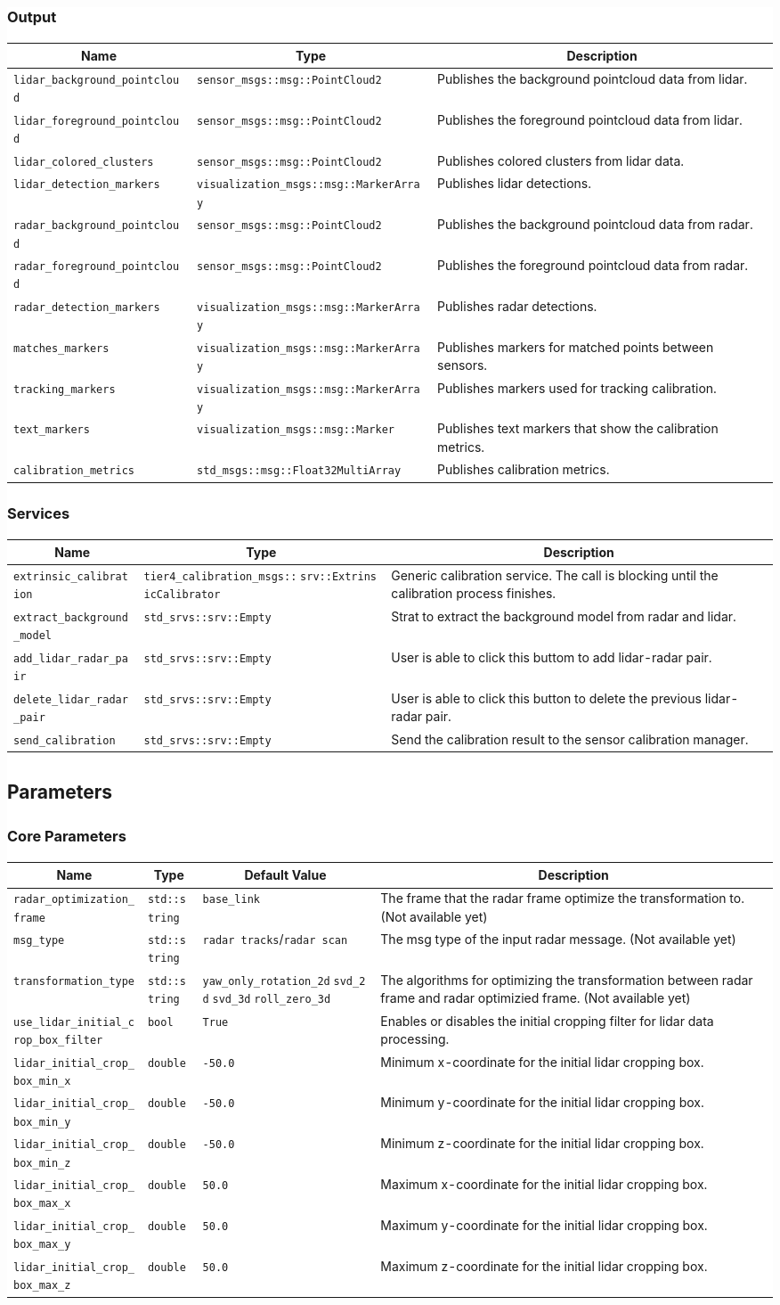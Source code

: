 ### Output

| Name                          | Type                                   | Description                                               |
| ----------------------------- | -------------------------------------- | --------------------------------------------------------- |
| `lidar_background_pointcloud` | `sensor_msgs::msg::PointCloud2`        | Publishes the background pointcloud data from lidar.      |
| `lidar_foreground_pointcloud` | `sensor_msgs::msg::PointCloud2`        | Publishes the foreground pointcloud data from lidar.      |
| `lidar_colored_clusters`      | `sensor_msgs::msg::PointCloud2`        | Publishes colored clusters from lidar data.               |
| `lidar_detection_markers`     | `visualization_msgs::msg::MarkerArray` | Publishes lidar detections.                               |
| `radar_background_pointcloud` | `sensor_msgs::msg::PointCloud2`        | Publishes the background pointcloud data from radar.      |
| `radar_foreground_pointcloud` | `sensor_msgs::msg::PointCloud2`        | Publishes the foreground pointcloud data from radar.      |
| `radar_detection_markers`     | `visualization_msgs::msg::MarkerArray` | Publishes radar detections.                               |
| `matches_markers`             | `visualization_msgs::msg::MarkerArray` | Publishes markers for matched points between sensors.     |
| `tracking_markers`            | `visualization_msgs::msg::MarkerArray` | Publishes markers used for tracking calibration.          |
| `text_markers`                | `visualization_msgs::msg::Marker`      | Publishes text markers that show the calibration metrics. |
| `calibration_metrics`         | `std_msgs::msg::Float32MultiArray`     | Publishes calibration metrics.                            |

### Services

| Name                       | Type                                                  | Description                                                                               |
| -------------------------- | ----------------------------------------------------- | ----------------------------------------------------------------------------------------- |
| `extrinsic_calibration`    | `tier4_calibration_msgs::` `srv::ExtrinsicCalibrator` | Generic calibration service. The call is blocking until the calibration process finishes. |
| `extract_background_model` | `std_srvs::srv::Empty`                                | Strat to extract the background model from radar and lidar.                               |
| `add_lidar_radar_pair`     | `std_srvs::srv::Empty`                                | User is able to click this buttom to add lidar-radar pair.                                |
| `delete_lidar_radar_pair`  | `std_srvs::srv::Empty`                                | User is able to click this button to delete the previous lidar-radar pair.                |
| `send_calibration`         | `std_srvs::srv::Empty`                                | Send the calibration result to the sensor calibration manager.                            |

## Parameters

### Core Parameters

| Name                                        | Type          | Default Value                                           | Description                                                                                                            |
| ------------------------------------------- | ------------- | ------------------------------------------------------- | ---------------------------------------------------------------------------------------------------------------------- |
| `radar_optimization_frame`                  | `std::string` | `base_link`                                             | The frame that the radar frame optimize the transformation to. (Not available yet)                                     |
| `msg_type`                                  | `std::string` | `radar tracks`/`radar scan`                             | The msg type of the input radar message. (Not available yet)                                                           |
| `transformation_type`                       | `std::string` | `yaw_only_rotation_2d` `svd_2d` `svd_3d` `roll_zero_3d` | The algorithms for optimizing the transformation between radar frame and radar optimizied frame. (Not available yet)   |
| `use_lidar_initial_crop_box_filter`         | `bool`        | `True`                                                  | Enables or disables the initial cropping filter for lidar data processing.                                             |
| `lidar_initial_crop_box_min_x`              | `double`      | `-50.0`                                                 | Minimum x-coordinate for the initial lidar cropping box.                                                               |
| `lidar_initial_crop_box_min_y`              | `double`      | `-50.0`                                                 | Minimum y-coordinate for the initial lidar cropping box.                                                               |
| `lidar_initial_crop_box_min_z`              | `double`      | `-50.0`                                                 | Minimum z-coordinate for the initial lidar cropping box.                                                               |
| `lidar_initial_crop_box_max_x`              | `double`      | `50.0`                                                  | Maximum x-coordinate for the initial lidar cropping box.                                                               |
| `lidar_initial_crop_box_max_y`              | `double`      | `50.0`                                                  | Maximum y-coordinate for the initial lidar cropping box.                                                               |
| `lidar_initial_crop_box_max_z`              | `double`      | `50.0`                                                  | Maximum z-coordinate for the initial lidar cropping box.                                                               |